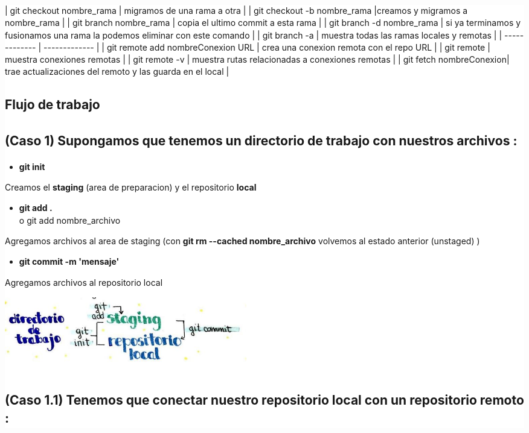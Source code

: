 | git checkout nombre_rama | migramos de una rama a otra |
| git checkout -b nombre_rama |creamos y migramos a nombre_rama |
| git branch nombre_rama | copia el ultimo commit a esta rama |
| git branch -d nombre_rama | si ya terminamos y fusionamos una rama la podemos eliminar con este comando |
| git branch -a  | muestra todas las ramas locales y remotas |
| ------------- | ------------- |
|   git remote add nombreConexion URL  | crea una conexion remota con el repo URL  |
| git remote | muestra conexiones remotas |
| git remote -v | muestra rutas relacionadas a  conexiones remotas |
| git fetch nombreConexion| trae actualizaciones del remoto y las guarda en el local |






## Flujo de trabajo 

 ## **(Caso 1)** Supongamos que tenemos un directorio de trabajo con nuestros archivos :

 - **git init** 

 Creamos el **staging** (area de preparacion) y el repositorio **local**

 - **git add .**   
 o git add nombre_archivo   

Agregamos archivos al area de staging (con **git rm --cached nombre_archivo** volvemos al estado anterior (unstaged) )

- **git commit -m 'mensaje'**

Agregamos archivos al repositorio local

 <img src ='./Captura6.JPG' style="width : 400px ; height:auto" />

 ## **(Caso 1.1)** Tenemos que conectar nuestro repositorio local con un repositorio remoto :
